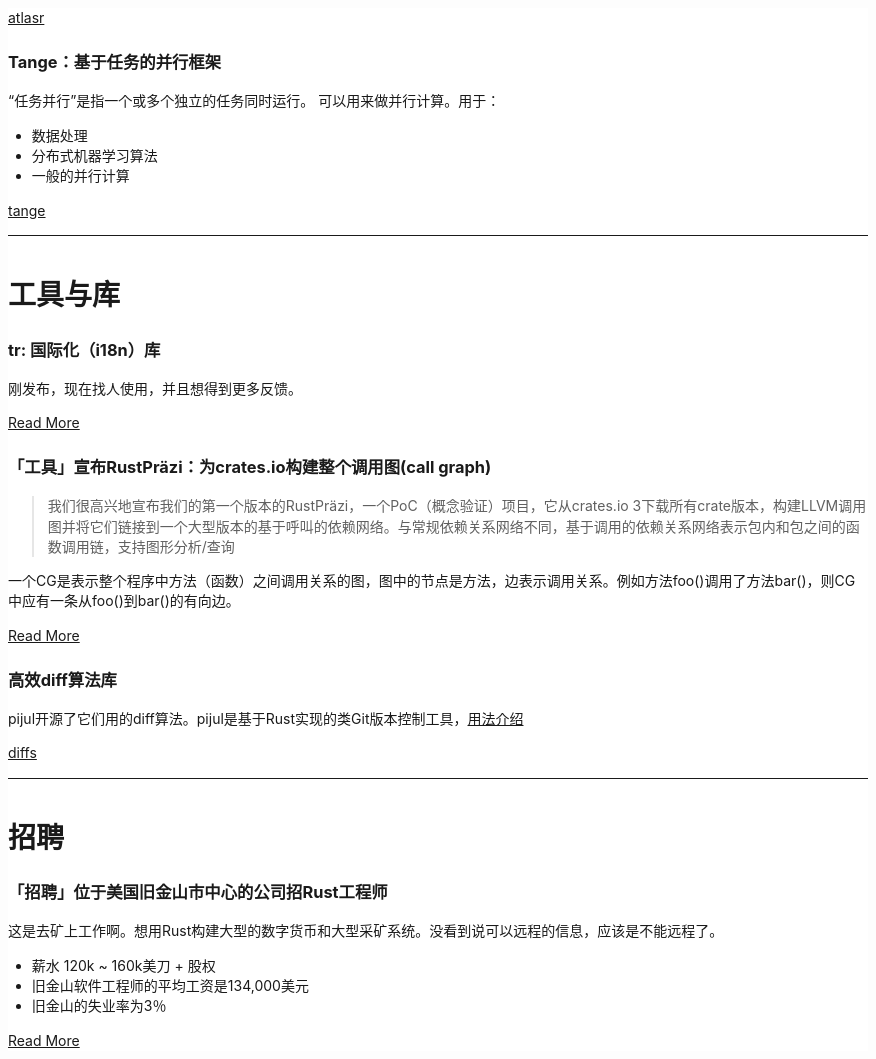 [atlasr](https://github.com/atlasr-org/atlasr)

### Tange：基于任务的并行框架

“任务并行”是指一个或多个独立的任务同时运行。 可以用来做并行计算。用于：

- 数据处理
- 分布式机器学习算法
- 一般的并行计算

[tange](https://github.com/Refefer/tange)

---

# 工具与库

### tr: 国际化（i18n）库

刚发布，现在找人使用，并且想得到更多反馈。

[Read More](https://www.reddit.com/r/rust/comments/a09b0n/tr_a_crate_for_internationalizationof_rust_code/)

### 「工具」宣布RustPräzi：为crates.io构建整个调用图(call graph)

> 我们很高兴地宣布我们的第一个版本的RustPräzi，一个PoC（概念验证）项目，它从crates.io 3下载所有crate版本，构建LLVM调用图并将它们链接到一个大型版本的基于呼叫的依赖网络。与常规依赖关系网络不同，基于调用的依赖关系网络表示包内和包之间的函数调用链，支持图形分析/查询

一个CG是表示整个程序中方法（函数）之间调用关系的图，图中的节点是方法，边表示调用关系。例如方法foo()调用了方法bar()，则CG中应有一条从foo()到bar()的有向边。

[Read More](https://users.rust-lang.org/t/announcing-rustprazi-a-tool-to-build-an-entire-call-graph-of-crates-io/22696)

### 高效diff算法库

pijul开源了它们用的diff算法。pijul是基于Rust实现的类Git版本控制工具，[用法介绍](https://jneem.github.io/pijul/)

[diffs](https://docs.rs/diffs/0.1.0/diffs/)

---

# 招聘

### 「招聘」位于美国旧金山市中心的公司招Rust工程师

这是去矿上工作啊。想用Rust构建大型的数字货币和大型采矿系统。没看到说可以远程的信息，应该是不能远程了。

- 薪水 120k ~ 160k美刀 + 股权
- 旧金山软件工程师的平均工资是134,000美元
- 旧金山的失业率为3％

[Read More](https://functional.works-hub.com/jobs/rust-engineer-in-san-francisco-united-states-of-america-3a18b)
